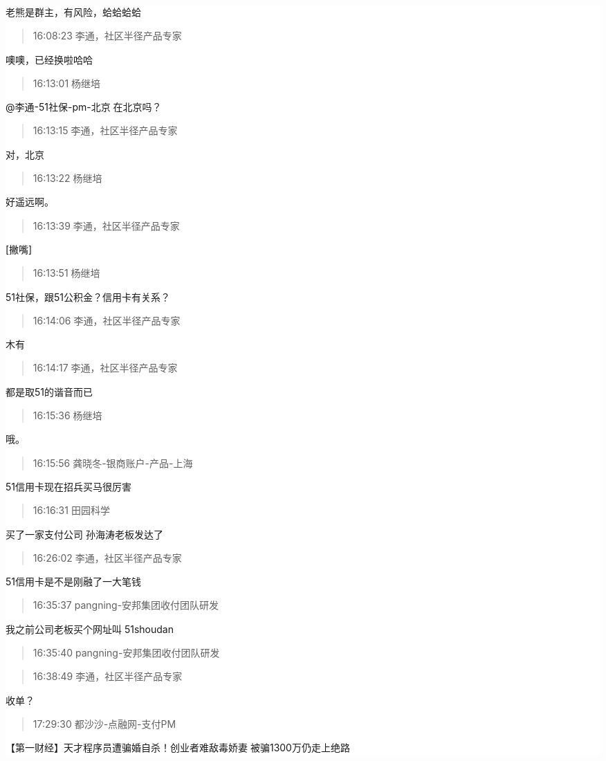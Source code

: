 老熊是群主，有风险，蛤蛤蛤蛤  
   
> 16:08:23  李通，社区半径产品专家  
   
噢噢，已经换啦哈哈  
   
> 16:13:01  杨继培  
   
@李通-51社保-pm-北京 在北京吗？  
   
> 16:13:15  李通，社区半径产品专家  
   
对，北京  
   
> 16:13:22  杨继培  
   
好遥远啊。  
   
> 16:13:39  李通，社区半径产品专家  
   
[撇嘴]  
   
> 16:13:51  杨继培  
   
51社保，跟51公积金？信用卡有关系？  
   
> 16:14:06  李通，社区半径产品专家  
   
木有  
   
> 16:14:17  李通，社区半径产品专家  
   
都是取51的谐音而已  
   
> 16:15:36  杨继培  
   
哦。  
   
> 16:15:56  龚晓冬-银商账户-产品-上海  
   
51信用卡现在招兵买马很厉害  
   
> 16:16:31  田园科学  
   
买了一家支付公司 孙海涛老板发达了  
   
> 16:26:02  李通，社区半径产品专家  
   
51信用卡是不是刚融了一大笔钱  
   
> 16:35:37  pangning-安邦集团收付团队研发  
   
我之前公司老板买个网址叫 51shoudan  
   
> 16:35:40  pangning-安邦集团收付团队研发  
   
  
   
> 16:38:49  李通，社区半径产品专家  
   
收单？  
   
> 17:29:30  都沙沙-点融网-支付PM  
   
【第一财经】天才程序员遭骗婚自杀！创业者难敌毒娇妻 被骗1300万仍走上绝路  
   